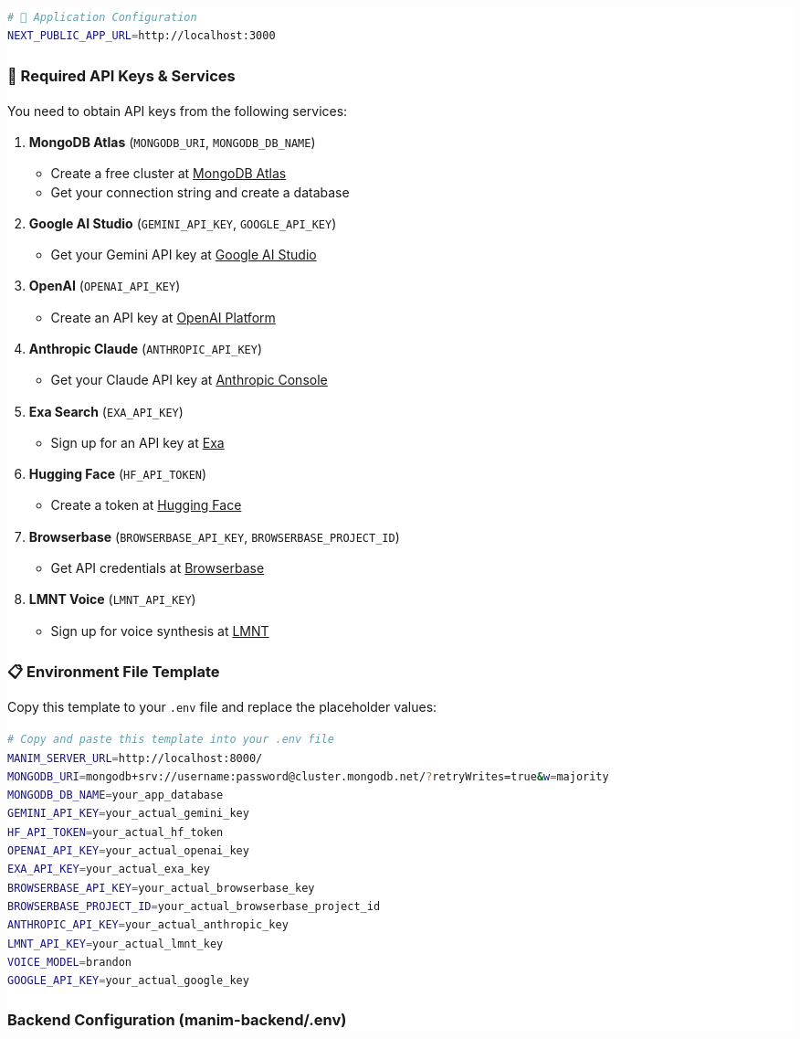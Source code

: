 ```bash
# 🔧 Application Configuration
NEXT_PUBLIC_APP_URL=http://localhost:3000
```

### 🔑 Required API Keys & Services

You need to obtain API keys from the following services:

1. **MongoDB Atlas** (`MONGODB_URI`, `MONGODB_DB_NAME`)
   - Create a free cluster at [MongoDB Atlas](https://www.mongodb.com/atlas)
   - Get your connection string and create a database

2. **Google AI Studio** (`GEMINI_API_KEY`, `GOOGLE_API_KEY`)
   - Get your Gemini API key at [Google AI Studio](https://makersuite.google.com/app/apikey)

3. **OpenAI** (`OPENAI_API_KEY`)
   - Create an API key at [OpenAI Platform](https://platform.openai.com/api-keys)

4. **Anthropic Claude** (`ANTHROPIC_API_KEY`)
   - Get your Claude API key at [Anthropic Console](https://console.anthropic.com/)

5. **Exa Search** (`EXA_API_KEY`)
   - Sign up for an API key at [Exa](https://exa.ai/)

6. **Hugging Face** (`HF_API_TOKEN`)
   - Create a token at [Hugging Face](https://huggingface.co/settings/tokens)

7. **Browserbase** (`BROWSERBASE_API_KEY`, `BROWSERBASE_PROJECT_ID`)
   - Get API credentials at [Browserbase](https://www.browserbase.com/)

8. **LMNT Voice** (`LMNT_API_KEY`)
   - Sign up for voice synthesis at [LMNT](https://lmnt.com/)

### 📋 Environment File Template

Copy this template to your `.env` file and replace the placeholder values:

```bash
# Copy and paste this template into your .env file
MANIM_SERVER_URL=http://localhost:8000/
MONGODB_URI=mongodb+srv://username:password@cluster.mongodb.net/?retryWrites=true&w=majority
MONGODB_DB_NAME=your_app_database
GEMINI_API_KEY=your_actual_gemini_key
HF_API_TOKEN=your_actual_hf_token
OPENAI_API_KEY=your_actual_openai_key
EXA_API_KEY=your_actual_exa_key
BROWSERBASE_API_KEY=your_actual_browserbase_key
BROWSERBASE_PROJECT_ID=your_actual_browserbase_project_id
ANTHROPIC_API_KEY=your_actual_anthropic_key
LMNT_API_KEY=your_actual_lmnt_key
VOICE_MODEL=brandon
GOOGLE_API_KEY=your_actual_google_key
```

### Backend Configuration (manim-backend/.env)
